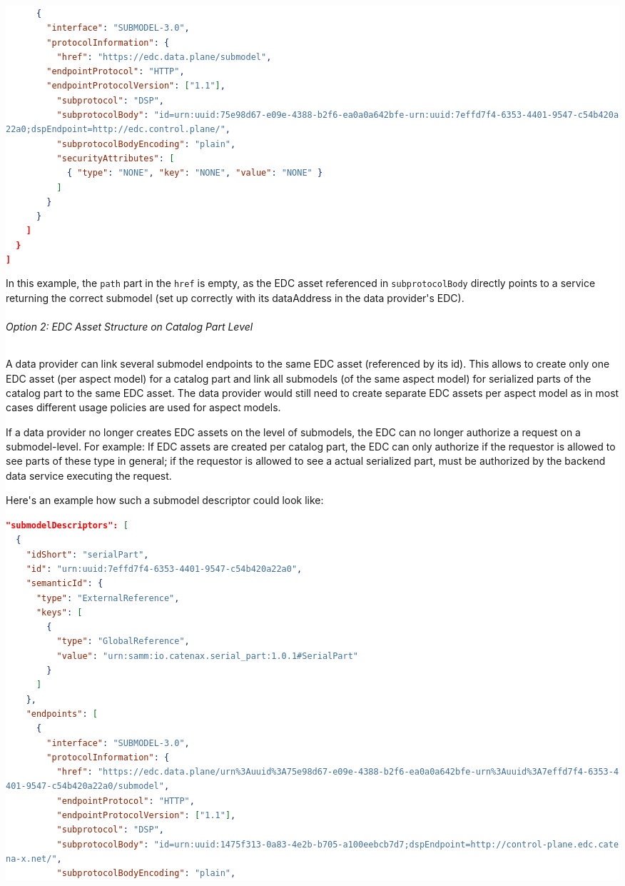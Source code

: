 ```json
      {
        "interface": "SUBMODEL-3.0",
        "protocolInformation": {
          "href": "https://edc.data.plane/submodel",
        "endpointProtocol": "HTTP",
        "endpointProtocolVersion": ["1.1"],
          "subprotocol": "DSP",
          "subprotocolBody": "id=urn:uuid:75e98d67-e09e-4388-b2f6-ea0a0a642bfe-urn:uuid:7effd7f4-6353-4401-9547-c54b420a22a0;dspEndpoint=http://edc.control.plane/",
          "subprotocolBodyEncoding": "plain",
          "securityAttributes": [ 
            { "type": "NONE", "key": "NONE", "value": "NONE" }
          ]
        }
      }
    ]
  }
]
```

In this example, the `path` part in the `href` is empty, as the EDC asset referenced in `subprotocolBody` directly points to a service returning the correct submodel (set up correctly with its dataAddress in the data provider's EDC).

###### Option 2: EDC Asset Structure on Catalog Part Level

A data provider can link several submodel endpoints to the same EDC asset (referenced by its id). This allows to create only one EDC asset (per aspect model) for a catalog part and link all submodels (of the same aspect model) for serialized parts of the catalog part to the same EDC asset. The data provider would still need to create separate EDC assets per aspect model as in most cases different usage policies are used for aspect models.

If a data provider no longer creates EDC assets on the level of submodels, the EDC can no longer authorize a request on a submodel-level. For example: If EDC assets are created per catalog part, the EDC can only authorize if the requestor is allowed to see parts of these type in general; if the requestor is allowed to see a actual serialized part, must be authorized by the backend data service executing the request.

Here's an example how such a submodel descriptor could look like:

```json
"submodelDescriptors": [
  {
    "idShort": "serialPart",
    "id": "urn:uuid:7effd7f4-6353-4401-9547-c54b420a22a0",
    "semanticId": {
      "type": "ExternalReference", 
      "keys": [
        {
          "type": "GlobalReference", 
          "value": "urn:samm:io.catenax.serial_part:1.0.1#SerialPart"
        }
      ]
    },
    "endpoints": [
      {
        "interface": "SUBMODEL-3.0",
        "protocolInformation": {
          "href": "https://edc.data.plane/urn%3Auuid%3A75e98d67-e09e-4388-b2f6-ea0a0a642bfe-urn%3Auuid%3A7effd7f4-6353-4401-9547-c54b420a22a0/submodel",
          "endpointProtocol": "HTTP",
          "endpointProtocolVersion": ["1.1"],
          "subprotocol": "DSP",
          "subprotocolBody": "id=urn:uuid:1475f313-0a83-4e2b-b705-a100eebcb7d7;dspEndpoint=http://control-plane.edc.catena-x.net/",
          "subprotocolBodyEncoding": "plain",
```